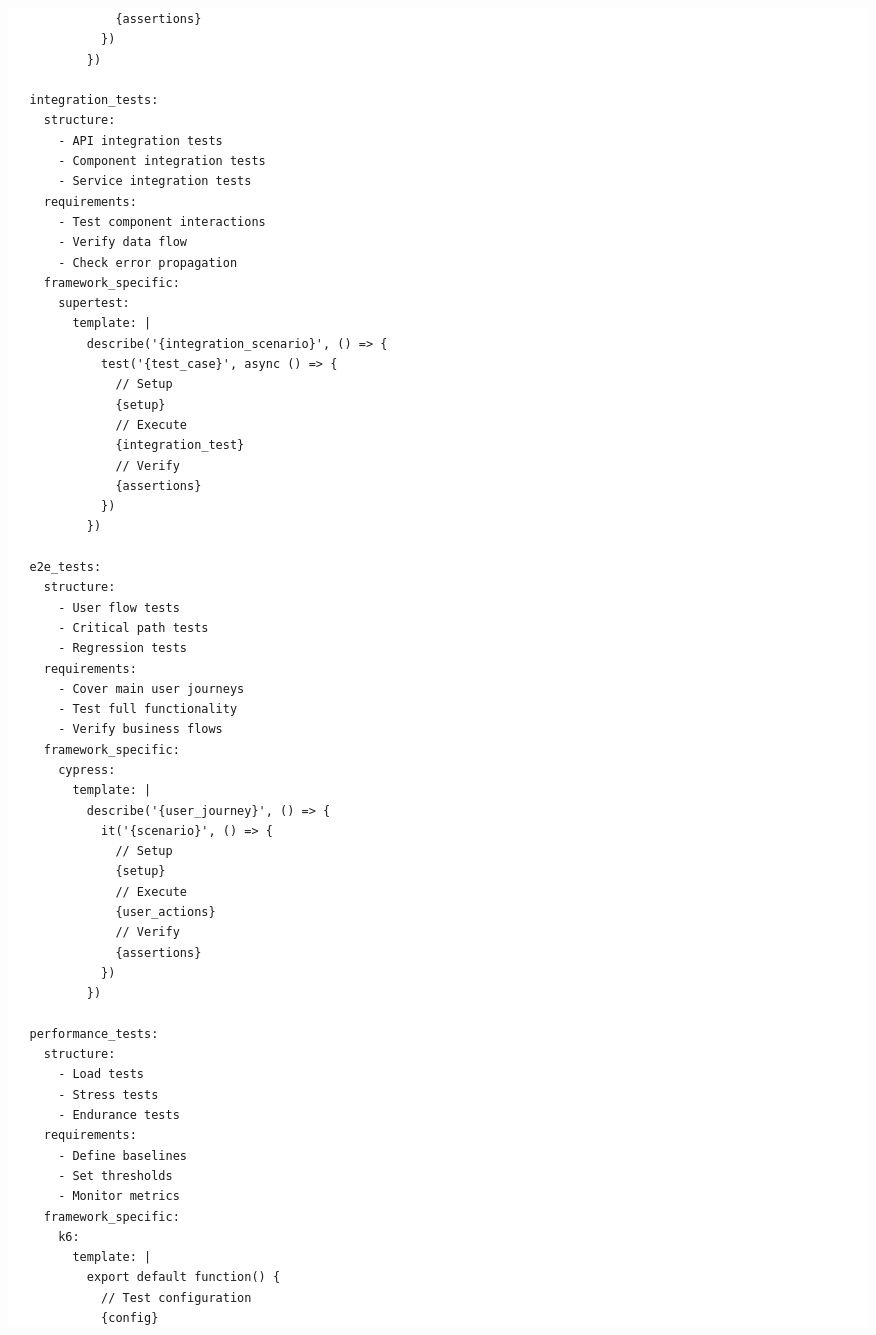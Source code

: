                    {assertions}
                 })
               })

       integration_tests:
         structure:
           - API integration tests
           - Component integration tests
           - Service integration tests
         requirements:
           - Test component interactions
           - Verify data flow
           - Check error propagation
         framework_specific:
           supertest:
             template: |
               describe('{integration_scenario}', () => {
                 test('{test_case}', async () => {
                   // Setup
                   {setup}
                   // Execute
                   {integration_test}
                   // Verify
                   {assertions}
                 })
               })

       e2e_tests:
         structure:
           - User flow tests
           - Critical path tests
           - Regression tests
         requirements:
           - Cover main user journeys
           - Test full functionality
           - Verify business flows
         framework_specific:
           cypress:
             template: |
               describe('{user_journey}', () => {
                 it('{scenario}', () => {
                   // Setup
                   {setup}
                   // Execute
                   {user_actions}
                   // Verify
                   {assertions}
                 })
               })

       performance_tests:
         structure:
           - Load tests
           - Stress tests
           - Endurance tests
         requirements:
           - Define baselines
           - Set thresholds
           - Monitor metrics
         framework_specific:
           k6:
             template: |
               export default function() {
                 // Test configuration
                 {config}